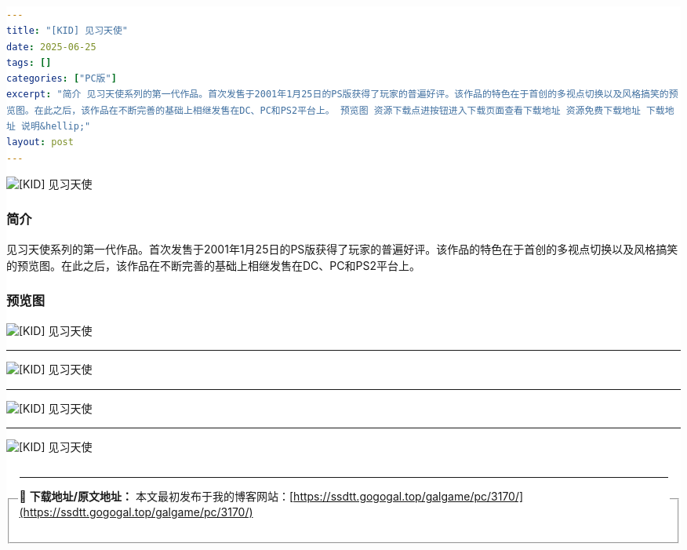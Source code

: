 ```yaml
---
title: "[KID] 见习天使"
date: 2025-06-25
tags: []
categories: ["PC版"]
excerpt: "简介 见习天使系列的第一代作品。首次发售于2001年1月25日的PS版获得了玩家的普遍好评。该作品的特色在于首创的多视点切换以及风格搞笑的预览图。在此之后，该作品在不断完善的基础上相继发售在DC、PC和PS2平台上。 预览图 资源下载点进按钮进入下载页面查看下载地址 资源免费下载地址 下载地址 说明&hellip;"
layout: post
---
```



<p><img decoding="async"   src="https://ssdtt.gogogal.top/wp-content/uploads/2025/06/d62f5-00.webp" loading="lazy" alt="[KID] 见习天使" style="display: block; margin-left: auto; margin-right: auto; width: 1000px;" /></p>
<div>
<h3>简介</h3>
</p></div>
<p>见习天使系列的第一代作品。首次发售于2001年1月25日的PS版获得了玩家的普遍好评。该作品的特色在于首创的多视点切换以及风格搞笑的预览图。在此之后，该作品在不断完善的基础上相继发售在DC、PC和PS2平台上。</p>
<h3>预览图</h3>
<p><img decoding="async"   src="https://ssdtt.gogogal.top/wp-content/uploads/2025/06/547f7-01.webp" loading="lazy" alt="[KID] 见习天使" style="display: block; margin-left: auto; margin-right: auto; width: 1000px;" /></p>
<hr />
<p><img decoding="async"   src="https://ssdtt.gogogal.top/wp-content/uploads/2025/06/3cecd-02.webp" loading="lazy" alt="[KID] 见习天使" style="display: block; margin-left: auto; margin-right: auto; width: 1000px;" /></p>
<hr />
<p><img decoding="async"   src="https://ssdtt.gogogal.top/wp-content/uploads/2025/06/c348c-03.webp" loading="lazy" alt="[KID] 见习天使" style="display: block; margin-left: auto; margin-right: auto; width: 1000px;" /></p>
<hr />
<p><img decoding="async"   src="https://ssdtt.gogogal.top/wp-content/uploads/2025/06/a361b-04.webp" loading="lazy" alt="[KID] 见习天使" style="display: block; margin-left: auto; margin-right: auto; width: 1000px;" /></p>
<div> </div>
<fieldset>
<legend>


---
📖 **下载地址/原文地址：** 本文最初发布于我的博客网站：[https://ssdtt.gogogal.top/galgame/pc/3170/](https://ssdtt.gogogal.top/galgame/pc/3170/)
